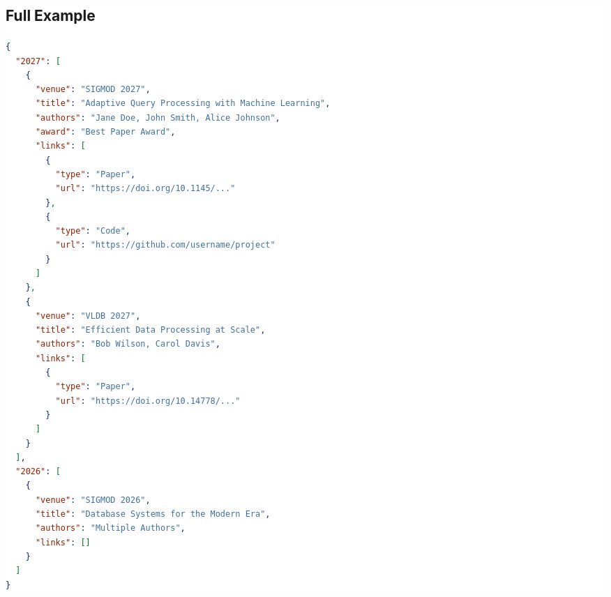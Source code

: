 ## Full Example

```json
{
  "2027": [
    {
      "venue": "SIGMOD 2027",
      "title": "Adaptive Query Processing with Machine Learning",
      "authors": "Jane Doe, John Smith, Alice Johnson",
      "award": "Best Paper Award",
      "links": [
        {
          "type": "Paper",
          "url": "https://doi.org/10.1145/..."
        },
        {
          "type": "Code",
          "url": "https://github.com/username/project"
        }
      ]
    },
    {
      "venue": "VLDB 2027",
      "title": "Efficient Data Processing at Scale",
      "authors": "Bob Wilson, Carol Davis",
      "links": [
        {
          "type": "Paper",
          "url": "https://doi.org/10.14778/..."
        }
      ]
    }
  ],
  "2026": [
    {
      "venue": "SIGMOD 2026",
      "title": "Database Systems for the Modern Era",
      "authors": "Multiple Authors",
      "links": []
    }
  ]
}
```
